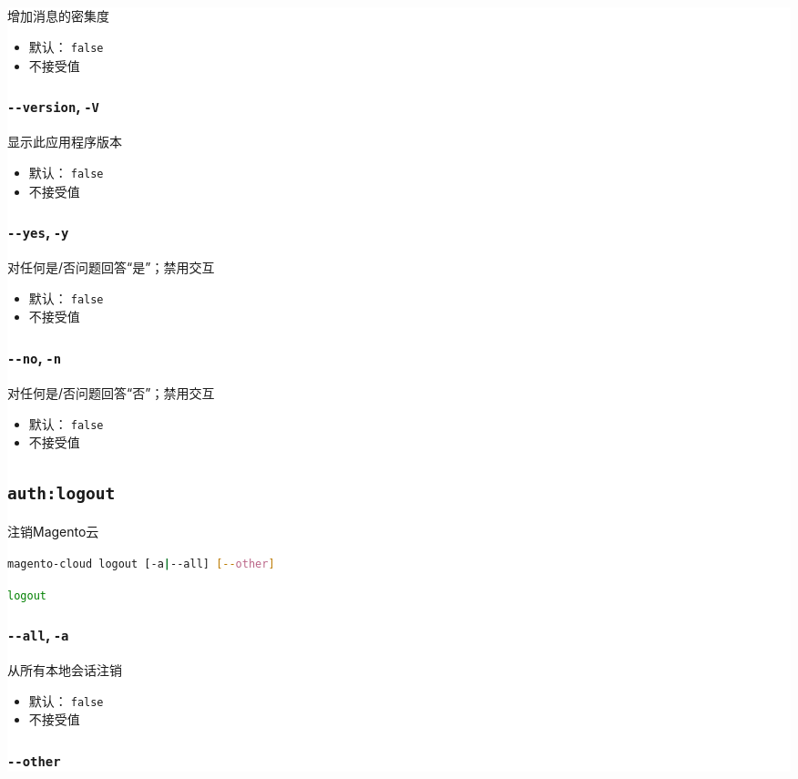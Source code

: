 

增加消息的密集度
- 默认： `false`
- 不接受值



### `--version`, `-V`



显示此应用程序版本
- 默认： `false`
- 不接受值



### `--yes`, `-y`



对任何是/否问题回答“是”；禁用交互
- 默认： `false`
- 不接受值



### `--no`, `-n`



对任何是/否问题回答“否”；禁用交互
- 默认： `false`
- 不接受值  

## `auth:logout`

注销Magento云

```bash
magento-cloud logout [-a|--all] [--other]
```



```bash
logout
```

  




### `--all`, `-a`



从所有本地会话注销
- 默认： `false`
- 不接受值


### `--other`
